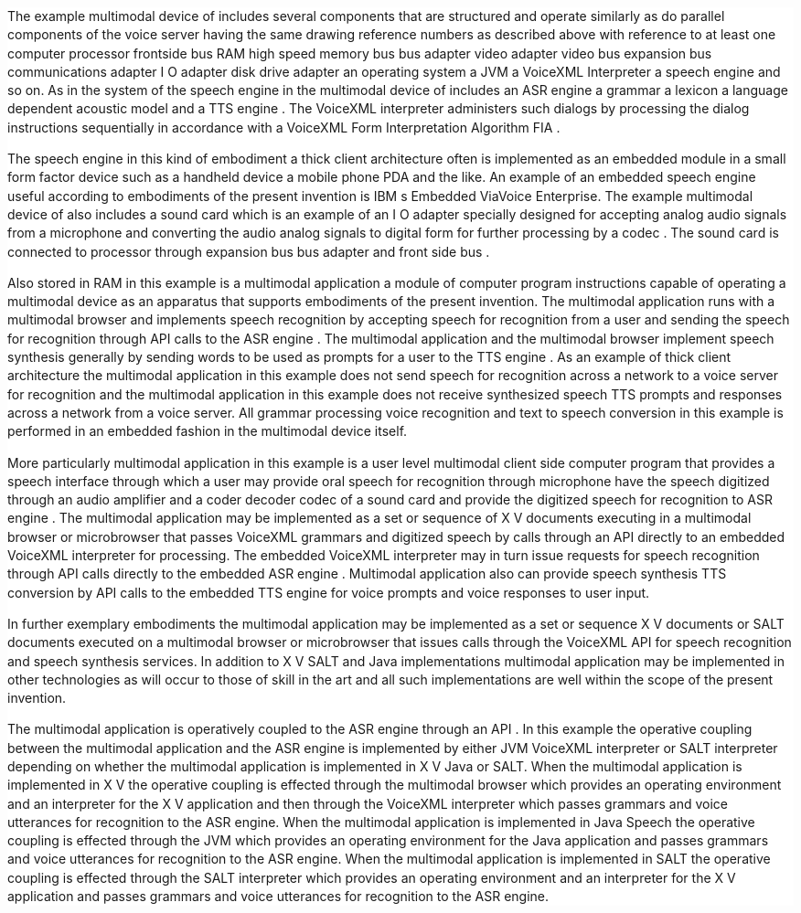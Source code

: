 The example multimodal device of includes several components that are structured and operate similarly as do parallel components of the voice server having the same drawing reference numbers as described above with reference to at least one computer processor frontside bus RAM high speed memory bus bus adapter video adapter video bus expansion bus communications adapter I O adapter disk drive adapter an operating system a JVM a VoiceXML Interpreter a speech engine and so on. As in the system of the speech engine in the multimodal device of includes an ASR engine a grammar a lexicon a language dependent acoustic model and a TTS engine . The VoiceXML interpreter administers such dialogs by processing the dialog instructions sequentially in accordance with a VoiceXML Form Interpretation Algorithm FIA .

The speech engine in this kind of embodiment a thick client architecture often is implemented as an embedded module in a small form factor device such as a handheld device a mobile phone PDA and the like. An example of an embedded speech engine useful according to embodiments of the present invention is IBM s Embedded ViaVoice Enterprise. The example multimodal device of also includes a sound card which is an example of an I O adapter specially designed for accepting analog audio signals from a microphone and converting the audio analog signals to digital form for further processing by a codec . The sound card is connected to processor through expansion bus bus adapter and front side bus .

Also stored in RAM in this example is a multimodal application a module of computer program instructions capable of operating a multimodal device as an apparatus that supports embodiments of the present invention. The multimodal application runs with a multimodal browser and implements speech recognition by accepting speech for recognition from a user and sending the speech for recognition through API calls to the ASR engine . The multimodal application and the multimodal browser implement speech synthesis generally by sending words to be used as prompts for a user to the TTS engine . As an example of thick client architecture the multimodal application in this example does not send speech for recognition across a network to a voice server for recognition and the multimodal application in this example does not receive synthesized speech TTS prompts and responses across a network from a voice server. All grammar processing voice recognition and text to speech conversion in this example is performed in an embedded fashion in the multimodal device itself.

More particularly multimodal application in this example is a user level multimodal client side computer program that provides a speech interface through which a user may provide oral speech for recognition through microphone have the speech digitized through an audio amplifier and a coder decoder codec of a sound card and provide the digitized speech for recognition to ASR engine . The multimodal application may be implemented as a set or sequence of X V documents executing in a multimodal browser or microbrowser that passes VoiceXML grammars and digitized speech by calls through an API directly to an embedded VoiceXML interpreter for processing. The embedded VoiceXML interpreter may in turn issue requests for speech recognition through API calls directly to the embedded ASR engine . Multimodal application also can provide speech synthesis TTS conversion by API calls to the embedded TTS engine for voice prompts and voice responses to user input.

In further exemplary embodiments the multimodal application may be implemented as a set or sequence X V documents or SALT documents executed on a multimodal browser or microbrowser that issues calls through the VoiceXML API for speech recognition and speech synthesis services. In addition to X V SALT and Java implementations multimodal application may be implemented in other technologies as will occur to those of skill in the art and all such implementations are well within the scope of the present invention.

The multimodal application is operatively coupled to the ASR engine through an API . In this example the operative coupling between the multimodal application and the ASR engine is implemented by either JVM VoiceXML interpreter or SALT interpreter depending on whether the multimodal application is implemented in X V Java or SALT. When the multimodal application is implemented in X V the operative coupling is effected through the multimodal browser which provides an operating environment and an interpreter for the X V application and then through the VoiceXML interpreter which passes grammars and voice utterances for recognition to the ASR engine. When the multimodal application is implemented in Java Speech the operative coupling is effected through the JVM which provides an operating environment for the Java application and passes grammars and voice utterances for recognition to the ASR engine. When the multimodal application is implemented in SALT the operative coupling is effected through the SALT interpreter which provides an operating environment and an interpreter for the X V application and passes grammars and voice utterances for recognition to the ASR engine.
